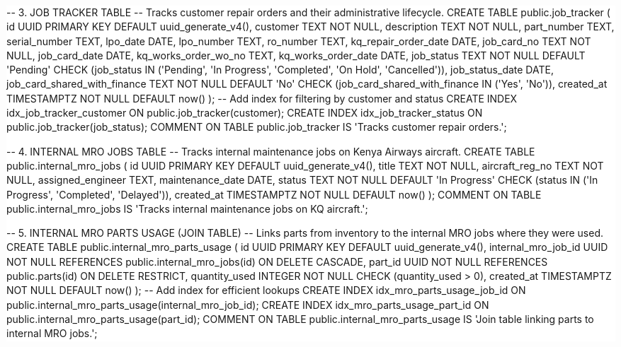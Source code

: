 -- 3. JOB TRACKER TABLE
-- Tracks customer repair orders and their administrative lifecycle.
CREATE TABLE public.job_tracker (
    id UUID PRIMARY KEY DEFAULT uuid_generate_v4(),
    customer TEXT NOT NULL,
    description TEXT NOT NULL,
    part_number TEXT,
    serial_number TEXT,
    lpo_date DATE,
    lpo_number TEXT,
    ro_number TEXT,
    kq_repair_order_date DATE,
    job_card_no TEXT NOT NULL,
    job_card_date DATE,
    kq_works_order_wo_no TEXT,
    kq_works_order_date DATE,
    job_status TEXT NOT NULL DEFAULT 'Pending' CHECK (job_status IN ('Pending', 'In Progress', 'Completed', 'On Hold', 'Cancelled')),
    job_status_date DATE,
    job_card_shared_with_finance TEXT NOT NULL DEFAULT 'No' CHECK (job_card_shared_with_finance IN ('Yes', 'No')),
    created_at TIMESTAMPTZ NOT NULL DEFAULT now()
);
-- Add index for filtering by customer and status
CREATE INDEX idx_job_tracker_customer ON public.job_tracker(customer);
CREATE INDEX idx_job_tracker_status ON public.job_tracker(job_status);
COMMENT ON TABLE public.job_tracker IS 'Tracks customer repair orders.';

-- 4. INTERNAL MRO JOBS TABLE
-- Tracks internal maintenance jobs on Kenya Airways aircraft.
CREATE TABLE public.internal_mro_jobs (
    id UUID PRIMARY KEY DEFAULT uuid_generate_v4(),
    title TEXT NOT NULL,
    aircraft_reg_no TEXT NOT NULL,
    assigned_engineer TEXT,
    maintenance_date DATE,
    status TEXT NOT NULL DEFAULT 'In Progress' CHECK (status IN ('In Progress', 'Completed', 'Delayed')),
    created_at TIMESTAMPTZ NOT NULL DEFAULT now()
);
COMMENT ON TABLE public.internal_mro_jobs IS 'Tracks internal maintenance jobs on KQ aircraft.';

-- 5. INTERNAL MRO PARTS USAGE (JOIN TABLE)
-- Links parts from inventory to the internal MRO jobs where they were used.
CREATE TABLE public.internal_mro_parts_usage (
    id UUID PRIMARY KEY DEFAULT uuid_generate_v4(),
    internal_mro_job_id UUID NOT NULL REFERENCES public.internal_mro_jobs(id) ON DELETE CASCADE,
    part_id UUID NOT NULL REFERENCES public.parts(id) ON DELETE RESTRICT,
    quantity_used INTEGER NOT NULL CHECK (quantity_used > 0),
    created_at TIMESTAMPTZ NOT NULL DEFAULT now()
);
-- Add index for efficient lookups
CREATE INDEX idx_mro_parts_usage_job_id ON public.internal_mro_parts_usage(internal_mro_job_id);
CREATE INDEX idx_mro_parts_usage_part_id ON public.internal_mro_parts_usage(part_id);
COMMENT ON TABLE public.internal_mro_parts_usage IS 'Join table linking parts to internal MRO jobs.';
